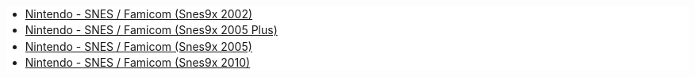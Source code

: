 - [Nintendo - SNES / Famicom (Snes9x 2002)](https://docs.libretro.com/library/snes9x_2002/)
- [Nintendo - SNES / Famicom (Snes9x 2005 Plus)](https://docs.libretro.com/library/snes9x_2005_plus/)
- [Nintendo - SNES / Famicom (Snes9x 2005)](https://docs.libretro.com/library/snes9x_2005/)
- [Nintendo - SNES / Famicom (Snes9x 2010)](https://docs.libretro.com/library/snes9x_2010/)
